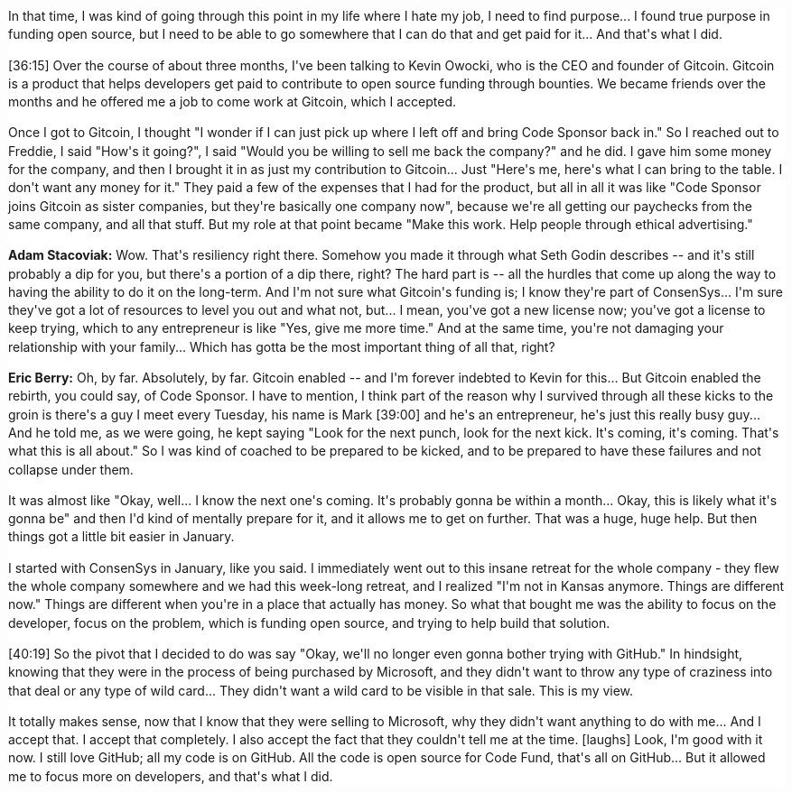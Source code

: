 In that time, I was kind of going through this point in my life where I hate my job, I need to find purpose... I found true purpose in funding open source, but I need to be able to go somewhere that I can do that and get paid for it... And that's what I did.

\[36:15\] Over the course of about three months, I've been talking to Kevin Owocki, who is the CEO and founder of Gitcoin. Gitcoin is a product that helps developers get paid to contribute to open source funding through bounties. We became friends over the months and he offered me a job to come work at Gitcoin, which I accepted.

Once I got to Gitcoin, I thought "I wonder if I can just pick up where I left off and bring Code Sponsor back in." So I reached out to Freddie, I said "How's it going?", I said "Would you be willing to sell me back the company?" and he did. I gave him some money for the company, and then I brought it in as just my contribution to Gitcoin... Just "Here's me, here's what I can bring to the table. I don't want any money for it." They paid a few of the expenses that I had for the product, but all in all it was like "Code Sponsor joins Gitcoin as sister companies, but they're basically one company now", because we're all getting our paychecks from the same company, and all that stuff. But my role at that point became "Make this work. Help people through ethical advertising."

**Adam Stacoviak:** Wow. That's resiliency right there. Somehow you made it through what Seth Godin describes -- and it's still probably a dip for you, but there's a portion of a dip there, right? The hard part is -- all the hurdles that come up along the way to having the ability to do it on the long-term. And I'm not sure what Gitcoin's funding is; I know they're part of ConsenSys... I'm sure they've got a lot of resources to level you out and what not, but... I mean, you've got a new license now; you've got a license to keep trying, which to any entrepreneur is like "Yes, give me more time." And at the same time, you're not damaging your relationship with your family... Which has gotta be the most important thing of all that, right?

**Eric Berry:** Oh, by far. Absolutely, by far. Gitcoin enabled -- and I'm forever indebted to Kevin for this... But Gitcoin enabled the rebirth, you could say, of Code Sponsor. I have to mention, I think part of the reason why I survived through all these kicks to the groin is there's a guy I meet every Tuesday, his name is Mark \[39:00\] and he's an entrepreneur, he's just this really busy guy... And he told me, as we were going, he kept saying "Look for the next punch, look for the next kick. It's coming, it's coming. That's what this is all about." So I was kind of coached to be prepared to be kicked, and to be prepared to have these failures and not collapse under them.

It was almost like "Okay, well... I know the next one's coming. It's probably gonna be within a month... Okay, this is likely what it's gonna be" and then I'd kind of mentally prepare for it, and it allows me to get on further. That was a huge, huge help. But then things got a little bit easier in January.

I started with ConsenSys in January, like you said. I immediately went out to this insane retreat for the whole company - they flew the whole company somewhere and we had this week-long retreat, and I realized "I'm not in Kansas anymore. Things are different now." Things are different when you're in a place that actually has money. So what that bought me was the ability to focus on the developer, focus on the problem, which is funding open source, and trying to help build that solution.

\[40:19\] So the pivot that I decided to do was say "Okay, we'll no longer even gonna bother trying with GitHub." In hindsight, knowing that they were in the process of being purchased by Microsoft, and they didn't want to throw any type of craziness into that deal or any type of wild card... They didn't want a wild card to be visible in that sale. This is my view.

It totally makes sense, now that I know that they were selling to Microsoft, why they didn't want anything to do with me... And I accept that. I accept that completely. I also accept the fact that they couldn't tell me at the time. \[laughs\] Look, I'm good with it now. I still love GitHub; all my code is on GitHub. All the code is open source for Code Fund, that's all on GitHub... But it allowed me to focus more on developers, and that's what I did.

